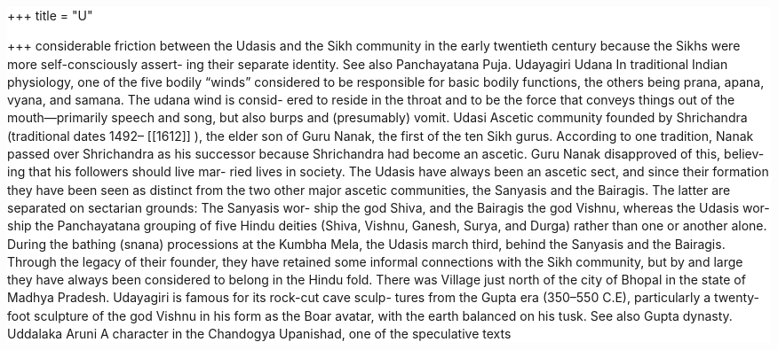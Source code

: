 +++
title = "U"

+++
considerable friction between the
Udasis and the Sikh community in the
early twentieth century because the
Sikhs were more self-consciously assert-
ing their separate identity. See also
Panchayatana Puja.
Udayagiri
Udana
In traditional Indian physiology, one of
the five bodily “winds” considered to be
responsible for basic bodily functions,
the others being prana, apana, vyana,
and samana. The udana wind is consid-
ered to reside in the throat and to be the
force that conveys things out of the
mouth—primarily speech and song, but
also burps and (presumably) vomit.
Udasi
Ascetic community founded by
Shrichandra (traditional dates 1492–
[[1612]]
), the elder son of Guru Nanak, the
first of the ten Sikh gurus. According to
one tradition, Nanak passed over
Shrichandra as his successor because
Shrichandra had become an ascetic.
Guru Nanak disapproved of this, believ-
ing that his followers should live mar-
ried lives in society. The Udasis have
always been an ascetic sect, and since
their formation they have been seen as
distinct from the two other major
ascetic communities, the Sanyasis and
the Bairagis. The latter are separated on
sectarian grounds: The Sanyasis wor-
ship the god Shiva, and the Bairagis the
god Vishnu, whereas the Udasis wor-
ship the Panchayatana grouping of five
Hindu deities (Shiva, Vishnu, Ganesh,
Surya, and Durga) rather than one or
another alone. During the bathing
(snana) processions at the Kumbha
Mela, the Udasis march third, behind
the Sanyasis and the Bairagis. Through
the legacy of their founder, they have
retained some informal connections
with the Sikh community, but by and
large they have always been considered
to belong in the Hindu fold. There was
Village just north of the city of Bhopal in
the state of Madhya Pradesh. Udayagiri
is famous for its rock-cut cave sculp-
tures from the Gupta era (350–550 C.E),
particularly a twenty-foot sculpture of
the god Vishnu in his form as the Boar
avatar, with the earth balanced on his
tusk. See also Gupta dynasty.
Uddalaka Aruni
A character in the Chandogya
Upanishad, one of the speculative texts